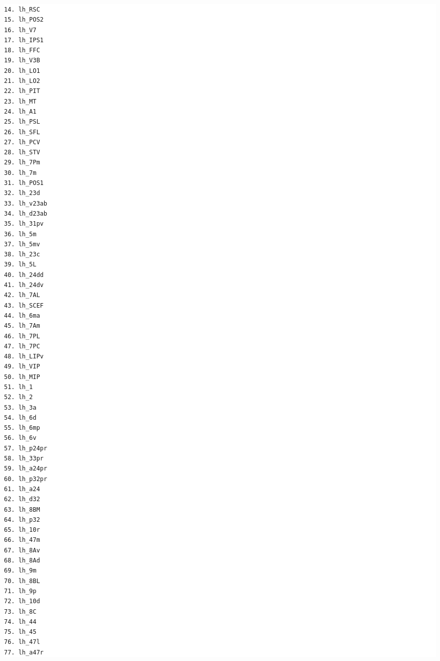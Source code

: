     14. lh_RSC
    15. lh_POS2
    16. lh_V7
    17. lh_IPS1
    18. lh_FFC
    19. lh_V3B
    20. lh_LO1
    21. lh_LO2
    22. lh_PIT
    23. lh_MT
    24. lh_A1
    25. lh_PSL
    26. lh_SFL
    27. lh_PCV
    28. lh_STV
    29. lh_7Pm
    30. lh_7m
    31. lh_POS1
    32. lh_23d
    33. lh_v23ab
    34. lh_d23ab
    35. lh_31pv
    36. lh_5m
    37. lh_5mv
    38. lh_23c
    39. lh_5L
    40. lh_24dd
    41. lh_24dv
    42. lh_7AL
    43. lh_SCEF
    44. lh_6ma
    45. lh_7Am
    46. lh_7PL
    47. lh_7PC
    48. lh_LIPv
    49. lh_VIP
    50. lh_MIP
    51. lh_1
    52. lh_2
    53. lh_3a
    54. lh_6d
    55. lh_6mp
    56. lh_6v
    57. lh_p24pr
    58. lh_33pr
    59. lh_a24pr
    60. lh_p32pr
    61. lh_a24
    62. lh_d32
    63. lh_8BM
    64. lh_p32
    65. lh_10r
    66. lh_47m
    67. lh_8Av
    68. lh_8Ad
    69. lh_9m
    70. lh_8BL
    71. lh_9p
    72. lh_10d
    73. lh_8C
    74. lh_44
    75. lh_45
    76. lh_47l
    77. lh_a47r